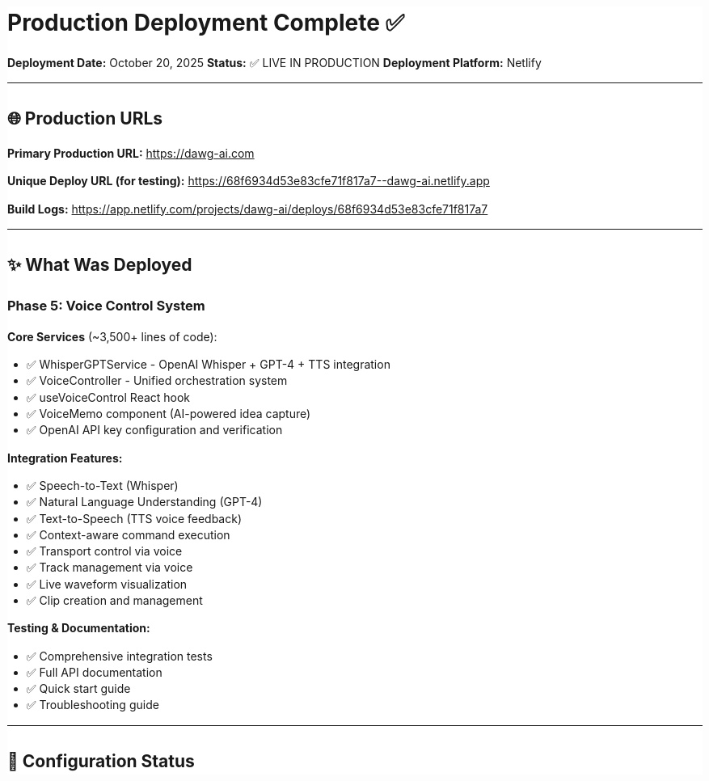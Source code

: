 # Production Deployment Complete ✅

**Deployment Date:** October 20, 2025
**Status:** ✅ LIVE IN PRODUCTION
**Deployment Platform:** Netlify

---

## 🌐 Production URLs

**Primary Production URL:**
https://dawg-ai.com

**Unique Deploy URL (for testing):**
https://68f6934d53e83cfe71f817a7--dawg-ai.netlify.app

**Build Logs:**
https://app.netlify.com/projects/dawg-ai/deploys/68f6934d53e83cfe71f817a7

---

## ✨ What Was Deployed

### Phase 5: Voice Control System

**Core Services** (~3,500+ lines of code):
- ✅ WhisperGPTService - OpenAI Whisper + GPT-4 + TTS integration
- ✅ VoiceController - Unified orchestration system
- ✅ useVoiceControl React hook
- ✅ VoiceMemo component (AI-powered idea capture)
- ✅ OpenAI API key configuration and verification

**Integration Features:**
- ✅ Speech-to-Text (Whisper)
- ✅ Natural Language Understanding (GPT-4)
- ✅ Text-to-Speech (TTS voice feedback)
- ✅ Context-aware command execution
- ✅ Transport control via voice
- ✅ Track management via voice
- ✅ Live waveform visualization
- ✅ Clip creation and management

**Testing & Documentation:**
- ✅ Comprehensive integration tests
- ✅ Full API documentation
- ✅ Quick start guide
- ✅ Troubleshooting guide

---

## 🔑 Configuration Status
